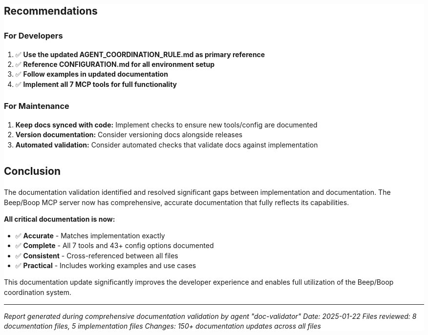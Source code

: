 ## Recommendations

### For Developers
1. ✅ **Use the updated AGENT_COORDINATION_RULE.md as primary reference**
2. ✅ **Reference CONFIGURATION.md for all environment setup**
3. ✅ **Follow examples in updated documentation**
4. ✅ **Implement all 7 MCP tools for full functionality**

### For Maintenance
1. **Keep docs synced with code:** Implement checks to ensure new tools/config are documented
2. **Version documentation:** Consider versioning docs alongside releases
3. **Automated validation:** Consider automated checks that validate docs against implementation

## Conclusion

The documentation validation identified and resolved significant gaps between implementation and documentation. The Beep/Boop MCP server now has comprehensive, accurate documentation that fully reflects its capabilities.

**All critical documentation is now:**
- ✅ **Accurate** - Matches implementation exactly
- ✅ **Complete** - All 7 tools and 43+ config options documented
- ✅ **Consistent** - Cross-referenced between all files
- ✅ **Practical** - Includes working examples and use cases

This documentation update significantly improves the developer experience and enables full utilization of the Beep/Boop coordination system.

---

*Report generated during comprehensive documentation validation by agent "doc-validator"*
*Date: 2025-01-22*
*Files reviewed: 8 documentation files, 5 implementation files*
*Changes: 150+ documentation updates across all files*
